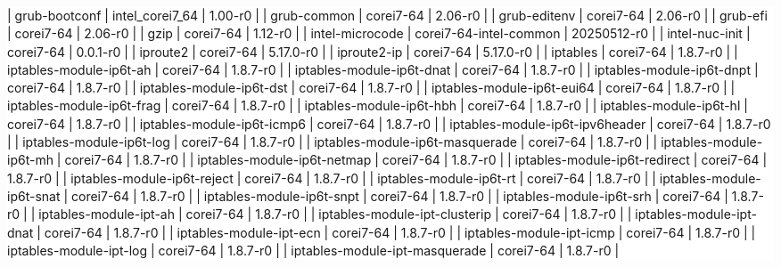 | grub-bootconf                  | intel_corei7_64 | 1.00-r0              |
| grub-common                    | corei7-64       | 2.06-r0              |
| grub-editenv                   | corei7-64       | 2.06-r0              |
| grub-efi                       | corei7-64       | 2.06-r0              |
| gzip                           | corei7-64       | 1.12-r0              |
| intel-microcode                | corei7-64-intel-common | 20250512-r0          |
| intel-nuc-init                 | corei7-64       | 0.0.1-r0             |
| iproute2                       | corei7-64       | 5.17.0-r0            |
| iproute2-ip                    | corei7-64       | 5.17.0-r0            |
| iptables                       | corei7-64       | 1.8.7-r0             |
| iptables-module-ip6t-ah        | corei7-64       | 1.8.7-r0             |
| iptables-module-ip6t-dnat      | corei7-64       | 1.8.7-r0             |
| iptables-module-ip6t-dnpt      | corei7-64       | 1.8.7-r0             |
| iptables-module-ip6t-dst       | corei7-64       | 1.8.7-r0             |
| iptables-module-ip6t-eui64     | corei7-64       | 1.8.7-r0             |
| iptables-module-ip6t-frag      | corei7-64       | 1.8.7-r0             |
| iptables-module-ip6t-hbh       | corei7-64       | 1.8.7-r0             |
| iptables-module-ip6t-hl        | corei7-64       | 1.8.7-r0             |
| iptables-module-ip6t-icmp6     | corei7-64       | 1.8.7-r0             |
| iptables-module-ip6t-ipv6header | corei7-64       | 1.8.7-r0             |
| iptables-module-ip6t-log       | corei7-64       | 1.8.7-r0             |
| iptables-module-ip6t-masquerade | corei7-64       | 1.8.7-r0             |
| iptables-module-ip6t-mh        | corei7-64       | 1.8.7-r0             |
| iptables-module-ip6t-netmap    | corei7-64       | 1.8.7-r0             |
| iptables-module-ip6t-redirect  | corei7-64       | 1.8.7-r0             |
| iptables-module-ip6t-reject    | corei7-64       | 1.8.7-r0             |
| iptables-module-ip6t-rt        | corei7-64       | 1.8.7-r0             |
| iptables-module-ip6t-snat      | corei7-64       | 1.8.7-r0             |
| iptables-module-ip6t-snpt      | corei7-64       | 1.8.7-r0             |
| iptables-module-ip6t-srh       | corei7-64       | 1.8.7-r0             |
| iptables-module-ipt-ah         | corei7-64       | 1.8.7-r0             |
| iptables-module-ipt-clusterip  | corei7-64       | 1.8.7-r0             |
| iptables-module-ipt-dnat       | corei7-64       | 1.8.7-r0             |
| iptables-module-ipt-ecn        | corei7-64       | 1.8.7-r0             |
| iptables-module-ipt-icmp       | corei7-64       | 1.8.7-r0             |
| iptables-module-ipt-log        | corei7-64       | 1.8.7-r0             |
| iptables-module-ipt-masquerade | corei7-64       | 1.8.7-r0             |
